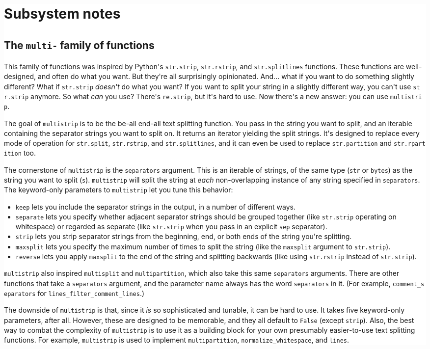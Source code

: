 # Subsystem notes

## The `multi-` family of functions

This family of functions was inspired by Python's `str.strip`,
`str.rstrip`, and `str.splitlines` functions.  These functions
are well-designed, and often do what you want.  But they're
all surprisingly opinionated.  And... what if you want to do
something slightly different?  What if `str.strip` *doesn't*
do what you want?  If you want to split your string in a
slightly different way, you can't use `str.strip` anymore.
So what *can* you use?  There's `re.strip`, but it's hard to
use.  Now there's a new answer: you can use `multistrip`.

The goal of `multistrip` is to be the be-all end-all text
splitting function.  You pass in the string you want to split,
and an iterable containing the separator strings you want to
split on.  It returns an iterator yielding the split strings.
It's designed to replace every mode of operation for
`str.split`, `str.rstrip`, and `str.splitlines`, and it
can even be used to replace `str.partition` and `str.rpartition`
too.

The cornerstone of `multistrip` is the `separators` argument.
This is an iterable of strings, of the same type (`str` or `bytes`)
as the string you want to split (`s`).  `multistrip` will split
the string at *each* non-overlapping instance of any string
specified in `separators`.  The keyword-only parameters to
`multistrip` let you tune this behavior:

* `keep` lets you include the separator strings in the output,
  in a number of different ways.
* `separate` lets you specify whether adjacent separator strings
  should be grouped together (like `str.strip` operating on
  whitespace) or regarded as separate (like `str.strip` when
  you pass in an explicit `sep` separator).
* `strip` lets you strip separator strings from the beginning,
  end, or both ends of the string you're splitting.
* `maxsplit` lets you specify the maximum number of times to
  split the string (like the `maxsplit` argument to `str.strip`).
* `reverse` lets you apply `maxsplit` to the end of the string
  and splitting backwards (like using `str.rstrip` instead of
  `str.strip`).

`multistrip` also inspired `multisplit` and `multipartition`,
which also take this same `separators` arguments.  There are
other functions that take a `separators` argument, and the
parameter name always has the word `separators` in it.
(For example, `comment_separators` for `lines_filter_comment_lines`.)

The downside of `multistrip` is that, since it *is* so
sophisticated and tunable, it can be hard to use.  It takes
five keyword-only parameters, after all.  However, these
are designed to be memorable, and they all default to `False`
(except `strip`).  Also, the best way to combat the
complexity of `multistrip` is to use it as a building block
for your own presumably easier-to-use text splitting functions.
For example, `multistrip` is used to implement `multipartition`,
`normalize_whitespace`,  and `lines`.
